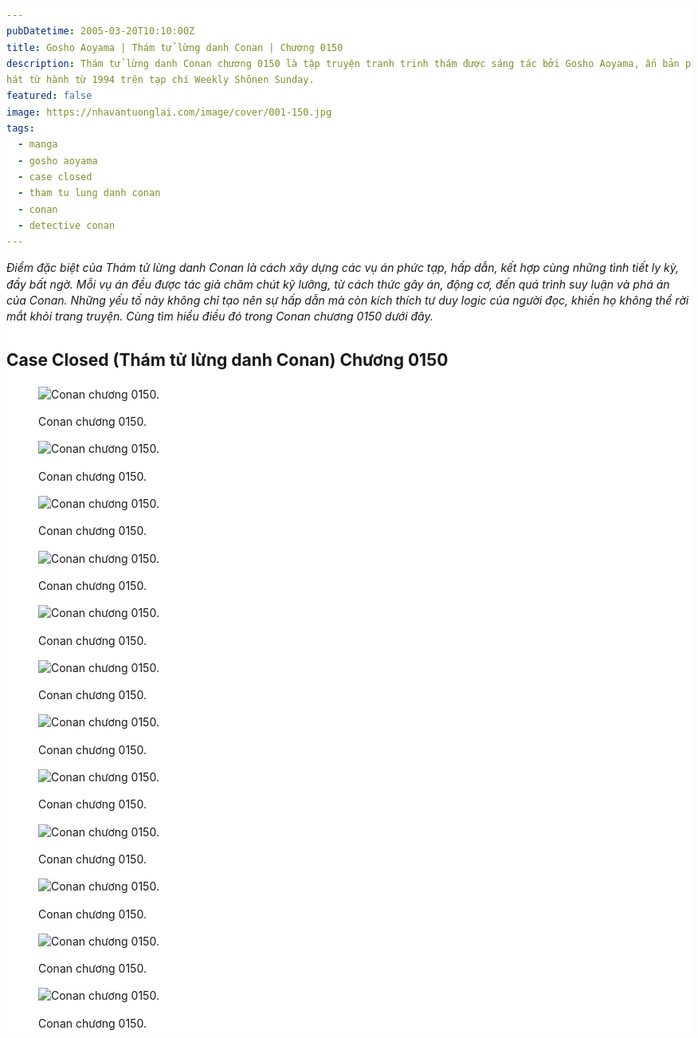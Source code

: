 ```yaml
---
pubDatetime: 2005-03-20T10:10:00Z
title: Gosho Aoyama | Thám tử lừng danh Conan | Chương 0150
description: Thám tử lừng danh Conan chương 0150 là tập truyện tranh trinh thám được sáng tác bởi Gosho Aoyama, ấn bản phát từ hành từ 1994 trên tạp chí Weekly Shōnen Sunday.
featured: false
image: https://nhavantuonglai.com/image/cover/001-150.jpg
tags:
  - manga
  - gosho aoyama
  - case closed
  - tham tu lung danh conan
  - conan
  - detective conan
---
```


_Điểm đặc biệt của Thám tử lừng danh Conan là cách xây dựng các vụ án phức tạp, hấp dẫn, kết hợp cùng những tình tiết ly kỳ, đầy bất ngờ. Mỗi vụ án đều được tác giả chăm chút kỹ lưỡng, từ cách thức gây án, động cơ, đến quá trình suy luận và phá án của Conan. Những yếu tố này không chỉ tạo nên sự hấp dẫn mà còn kích thích tư duy logic của người đọc, khiến họ không thể rời mắt khỏi trang truyện. Cùng tìm hiểu điều đó trong Conan chương 0150 dưới đây._

## Case Closed (Thám tử lừng danh Conan) Chương 0150

<figure><img src="https://nhavantuonglai.com/image/manga/gosho-aoyama-case-closed-0150-01.jpg" alt="Conan chương 0150." title="Conan chương 0150." height=100% width=100%><figcaption></p>Conan chương 0150.</p></figcaption></figure>

<figure><img src="https://nhavantuonglai.com/image/manga/gosho-aoyama-case-closed-0150-02.jpg" alt="Conan chương 0150." title="Conan chương 0150." height=100% width=100%><figcaption></p>Conan chương 0150.</p></figcaption></figure>

<figure><img src="https://nhavantuonglai.com/image/manga/gosho-aoyama-case-closed-0150-03.jpg" alt="Conan chương 0150." title="Conan chương 0150." height=100% width=100%><figcaption></p>Conan chương 0150.</p></figcaption></figure>

<figure><img src="https://nhavantuonglai.com/image/manga/gosho-aoyama-case-closed-0150-04.jpg" alt="Conan chương 0150." title="Conan chương 0150." height=100% width=100%><figcaption></p>Conan chương 0150.</p></figcaption></figure>

<figure><img src="https://nhavantuonglai.com/image/manga/gosho-aoyama-case-closed-0150-05.jpg" alt="Conan chương 0150." title="Conan chương 0150." height=100% width=100%><figcaption></p>Conan chương 0150.</p></figcaption></figure>

<figure><img src="https://nhavantuonglai.com/image/manga/gosho-aoyama-case-closed-0150-06.jpg" alt="Conan chương 0150." title="Conan chương 0150." height=100% width=100%><figcaption></p>Conan chương 0150.</p></figcaption></figure>

<figure><img src="https://nhavantuonglai.com/image/manga/gosho-aoyama-case-closed-0150-07.jpg" alt="Conan chương 0150." title="Conan chương 0150." height=100% width=100%><figcaption></p>Conan chương 0150.</p></figcaption></figure>

<figure><img src="https://nhavantuonglai.com/image/manga/gosho-aoyama-case-closed-0150-08.jpg" alt="Conan chương 0150." title="Conan chương 0150." height=100% width=100%><figcaption></p>Conan chương 0150.</p></figcaption></figure>

<figure><img src="https://nhavantuonglai.com/image/manga/gosho-aoyama-case-closed-0150-09.jpg" alt="Conan chương 0150." title="Conan chương 0150." height=100% width=100%><figcaption></p>Conan chương 0150.</p></figcaption></figure>

<figure><img src="https://nhavantuonglai.com/image/manga/gosho-aoyama-case-closed-0150-10.jpg" alt="Conan chương 0150." title="Conan chương 0150." height=100% width=100%><figcaption></p>Conan chương 0150.</p></figcaption></figure>

<figure><img src="https://nhavantuonglai.com/image/manga/gosho-aoyama-case-closed-0150-11.jpg" alt="Conan chương 0150." title="Conan chương 0150." height=100% width=100%><figcaption></p>Conan chương 0150.</p></figcaption></figure>

<figure><img src="https://nhavantuonglai.com/image/manga/gosho-aoyama-case-closed-0150-12.jpg" alt="Conan chương 0150." title="Conan chương 0150." height=100% width=100%><figcaption></p>Conan chương 0150.</p></figcaption></figure>
